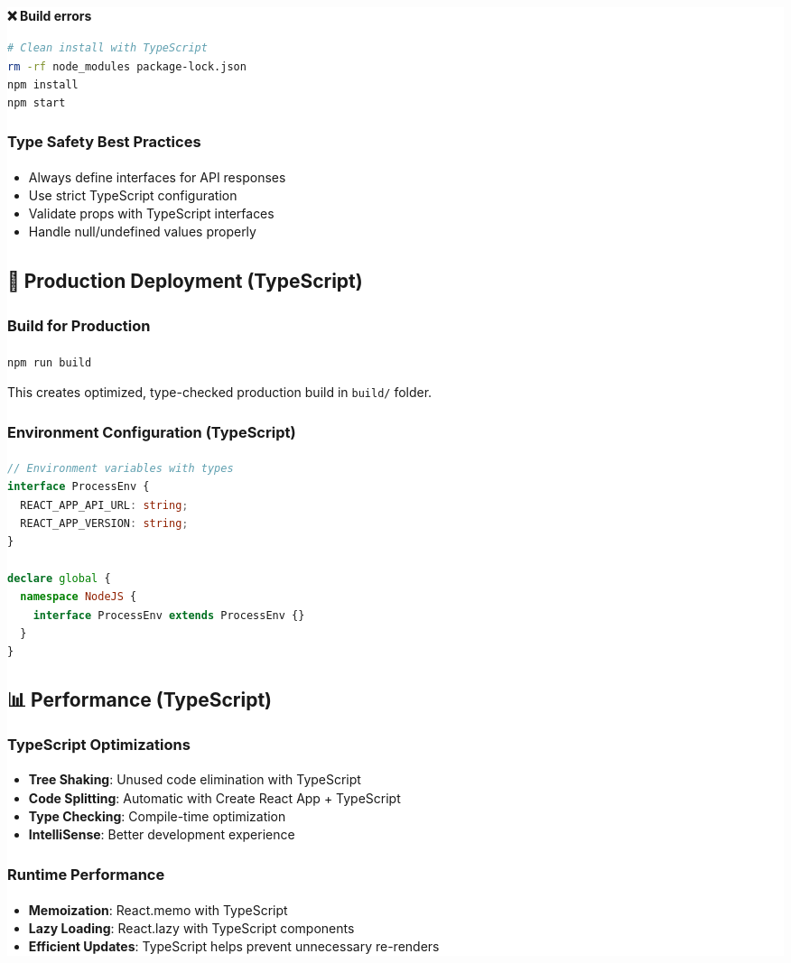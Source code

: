 **❌ Build errors**
```bash
# Clean install with TypeScript
rm -rf node_modules package-lock.json
npm install
npm start
```

### Type Safety Best Practices
- Always define interfaces for API responses
- Use strict TypeScript configuration
- Validate props with TypeScript interfaces
- Handle null/undefined values properly

## 🚀 Production Deployment (TypeScript)

### Build for Production
```bash
npm run build
```

This creates optimized, type-checked production build in `build/` folder.

### Environment Configuration (TypeScript)
```typescript
// Environment variables with types
interface ProcessEnv {
  REACT_APP_API_URL: string;
  REACT_APP_VERSION: string;
}

declare global {
  namespace NodeJS {
    interface ProcessEnv extends ProcessEnv {}
  }
}
```

## 📊 Performance (TypeScript)

### TypeScript Optimizations
- **Tree Shaking**: Unused code elimination with TypeScript
- **Code Splitting**: Automatic with Create React App + TypeScript
- **Type Checking**: Compile-time optimization
- **IntelliSense**: Better development experience

### Runtime Performance
- **Memoization**: React.memo with TypeScript
- **Lazy Loading**: React.lazy with TypeScript components
- **Efficient Updates**: TypeScript helps prevent unnecessary re-renders
